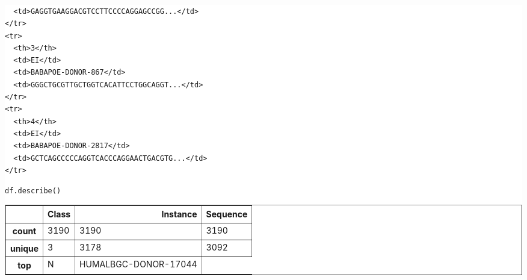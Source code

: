       <td>GAGGTGAAGGACGTCCTTCCCCAGGAGCCGG...</td>
    </tr>
    <tr>
      <th>3</th>
      <td>EI</td>
      <td>BABAPOE-DONOR-867</td>
      <td>GGGCTGCGTTGCTGGTCACATTCCTGGCAGGT...</td>
    </tr>
    <tr>
      <th>4</th>
      <td>EI</td>
      <td>BABAPOE-DONOR-2817</td>
      <td>GCTCAGCCCCCAGGTCACCCAGGAACTGACGTG...</td>
    </tr>
  </tbody>
</table>
</div>




```python
df.describe()
```




<div>
<style scoped>
    .dataframe tbody tr th:only-of-type {
        vertical-align: middle;
    }

    .dataframe tbody tr th {
        vertical-align: top;
    }

    .dataframe thead th {
        text-align: right;
    }
</style>
<table border="1" class="dataframe">
  <thead>
    <tr style="text-align: right;">
      <th></th>
      <th>Class</th>
      <th>Instance</th>
      <th>Sequence</th>
    </tr>
  </thead>
  <tbody>
    <tr>
      <th>count</th>
      <td>3190</td>
      <td>3190</td>
      <td>3190</td>
    </tr>
    <tr>
      <th>unique</th>
      <td>3</td>
      <td>3178</td>
      <td>3092</td>
    </tr>
    <tr>
      <th>top</th>
      <td>N</td>
      <td>HUMALBGC-DONOR-17044</td>